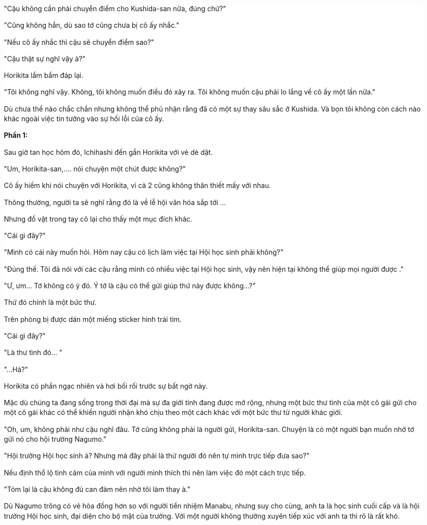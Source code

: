 \"Cậu không cần phải chuyển điểm cho Kushida-san nữa, đúng chứ?\"

\"Cũng không hẳn, dù sao tớ cũng chưa bị cô ấy nhắc.\"

\"Nếu cô ấy nhắc thì cậu sẽ chuyển điểm sao?\"

\"Cậu thật sự nghĩ vậy à?\"

Horikita lẩm bẩm đáp lại.

\"Tôi không nghĩ vậy. Không, tôi không muốn điều đó xảy ra. Tôi không muốn cậu phải lo lắng về cô ấy một lần nữa.\"

Dù chưa thể nào chắc chắn nhưng không thể phủ nhận rằng đã có một sự thay sâu sắc ở Kushida. Và bọn tôi không còn cách nào khác ngoài việc tin tưởng vào sự hối lỗi của cô ấy.

**Phần 1:**

Sau giờ tan học hôm đó, Ichihashi đến gần Horikita với vẻ dè dặt.

\"Um, Horikita-san,\.... nói chuyện một chút được không?\"

Cô ấy hiếm khi nói chuyện với Horikita, vì cả 2 cũng không thân thiết mấy với nhau.

Thông thường, người ta sẽ nghĩ rằng đó là về lễ hội văn hóa sắp tới \...

Nhưng đồ vật trong tay cô lại cho thấy một mục đích khác.

\"Cái gì đây?\"

\"Mình có cái này muốn hỏi. Hôm nay cậu có lịch làm việc tại Hội học sinh phải không?\"

\"Đúng thế. Tôi đã nói với các cậu rằng mình có nhiều việc tại Hội học sinh, vậy nên hiện tại không thể giúp mọi người được .\"

\"Ư, ưm\... Tớ không có ý đó. Ý tớ là cậu có thể gửi giúp thứ này được không\...?\"

Thứ đó chính là một bức thư.

Trên phòng bị được dán một miếng sticker hình trái tim.

\"Cái gì đây?\"

\"Là thư tình đó\... \"

\"\...Hả?\"

Horikita có phần ngạc nhiên và hơi bối rối trước sự bất ngờ này.

Mặc dù chúng ta đang sống trong thời đại mà sự đa giới tính đang được mở rộng, nhưng một bức thư tình của một cô gái gửi cho một cô gái khác có thể khiến người nhận khó chịu theo một cách khác với một bức thư từ người khác giới.

\"Oh, um, không phải như cậu nghĩ đâu. Tớ cũng không phải là người gửi, Horikita-san. Chuyện là có một người bạn muốn nhờ tớ gửi nó cho hội trường Nagumo.\"

\"Hội trưởng Hội học sinh á? Nhưng mà đây phải là thứ người đó nên tự mình trực tiếp đưa sao?\"

Nếu định thổ lộ tình cảm của mình với người mình thích thì nên làm việc đó một cách trực tiếp.

\"Tóm lại là cậu không đủ can đảm nên nhờ tôi làm thay à.\"

Dù Nagumo trông có vẻ hòa đồng hơn so với người tiền nhiệm Manabu, nhưng suy cho cùng, anh ta là học sinh cuối cấp và là hội trưởng Hội học sinh, đại diện cho bộ mặt của trường. Với một người không thường xuyên tiếp xúc với anh ta thì rõ là rất khó.
